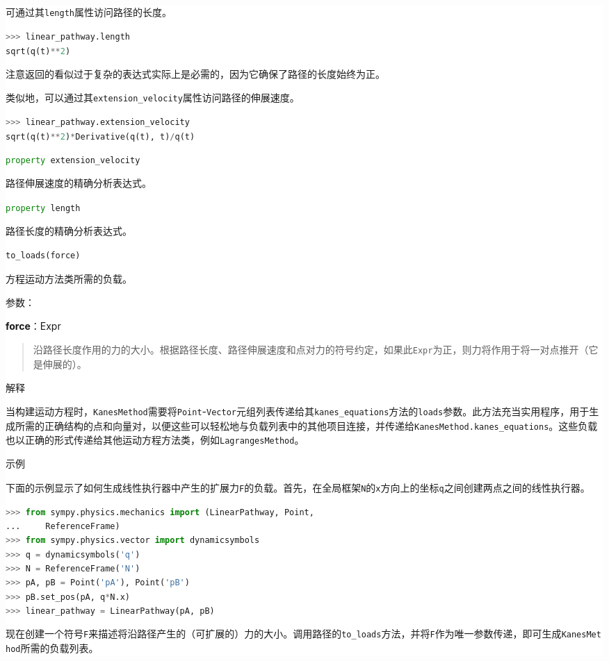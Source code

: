 可通过其`length`属性访问路径的长度。

```py
>>> linear_pathway.length
sqrt(q(t)**2) 
```

注意返回的看似过于复杂的表达式实际上是必需的，因为它确保了路径的长度始终为正。

类似地，可以通过其`extension_velocity`属性访问路径的伸展速度。

```py
>>> linear_pathway.extension_velocity
sqrt(q(t)**2)*Derivative(q(t), t)/q(t) 
```

```py
property extension_velocity
```

路径伸展速度的精确分析表达式。

```py
property length
```

路径长度的精确分析表达式。

```py
to_loads(force)
```

方程运动方法类所需的负载。

参数：

**force**：Expr

> 沿路径长度作用的力的大小。根据路径长度、路径伸展速度和点对力的符号约定，如果此`Expr`为正，则力将作用于将一对点推开（它是伸展的）。

解释

当构建运动方程时，`KanesMethod`需要将`Point`-`Vector`元组列表传递给其`kanes_equations`方法的`loads`参数。此方法充当实用程序，用于生成所需的正确结构的点和向量对，以便这些可以轻松地与负载列表中的其他项目连接，并传递给`KanesMethod.kanes_equations`。这些负载也以正确的形式传递给其他运动方程方法类，例如`LagrangesMethod`。

示例

下面的示例显示了如何生成线性执行器中产生的扩展力`F`的负载。首先，在全局框架`N`的`x`方向上的坐标`q`之间创建两点之间的线性执行器。

```py
>>> from sympy.physics.mechanics import (LinearPathway, Point,
...     ReferenceFrame)
>>> from sympy.physics.vector import dynamicsymbols
>>> q = dynamicsymbols('q')
>>> N = ReferenceFrame('N')
>>> pA, pB = Point('pA'), Point('pB')
>>> pB.set_pos(pA, q*N.x)
>>> linear_pathway = LinearPathway(pA, pB) 
```

现在创建一个符号`F`来描述将沿路径产生的（可扩展的）力的大小。调用路径的`to_loads`方法，并将`F`作为唯一参数传递，即可生成`KanesMethod`所需的负载列表。

